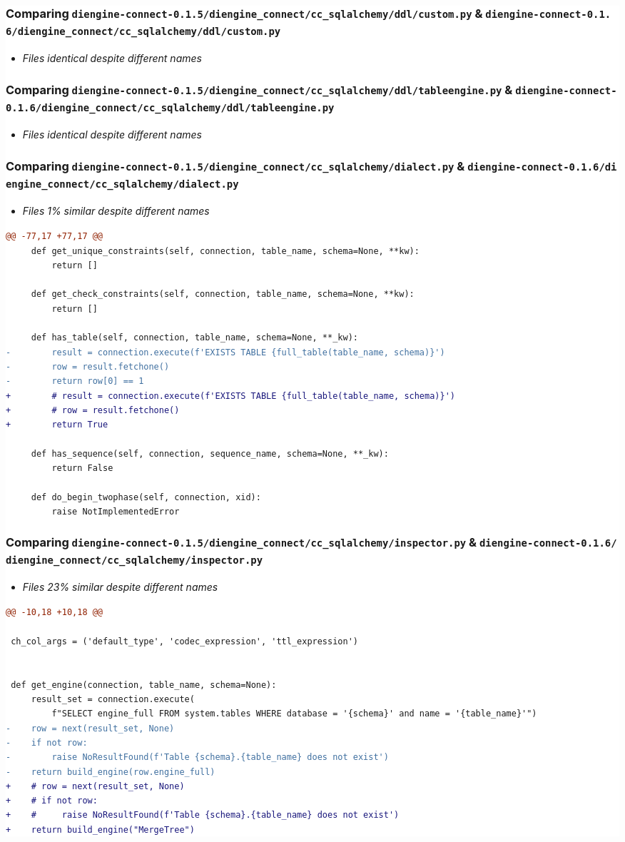 ### Comparing `diengine-connect-0.1.5/diengine_connect/cc_sqlalchemy/ddl/custom.py` & `diengine-connect-0.1.6/diengine_connect/cc_sqlalchemy/ddl/custom.py`

 * *Files identical despite different names*

### Comparing `diengine-connect-0.1.5/diengine_connect/cc_sqlalchemy/ddl/tableengine.py` & `diengine-connect-0.1.6/diengine_connect/cc_sqlalchemy/ddl/tableengine.py`

 * *Files identical despite different names*

### Comparing `diengine-connect-0.1.5/diengine_connect/cc_sqlalchemy/dialect.py` & `diengine-connect-0.1.6/diengine_connect/cc_sqlalchemy/dialect.py`

 * *Files 1% similar despite different names*

```diff
@@ -77,17 +77,17 @@
     def get_unique_constraints(self, connection, table_name, schema=None, **kw):
         return []
 
     def get_check_constraints(self, connection, table_name, schema=None, **kw):
         return []
 
     def has_table(self, connection, table_name, schema=None, **_kw):
-        result = connection.execute(f'EXISTS TABLE {full_table(table_name, schema)}')
-        row = result.fetchone()
-        return row[0] == 1
+        # result = connection.execute(f'EXISTS TABLE {full_table(table_name, schema)}')
+        # row = result.fetchone()
+        return True
 
     def has_sequence(self, connection, sequence_name, schema=None, **_kw):
         return False
 
     def do_begin_twophase(self, connection, xid):
         raise NotImplementedError
```

### Comparing `diengine-connect-0.1.5/diengine_connect/cc_sqlalchemy/inspector.py` & `diengine-connect-0.1.6/diengine_connect/cc_sqlalchemy/inspector.py`

 * *Files 23% similar despite different names*

```diff
@@ -10,18 +10,18 @@
 
 ch_col_args = ('default_type', 'codec_expression', 'ttl_expression')
 
 
 def get_engine(connection, table_name, schema=None):
     result_set = connection.execute(
         f"SELECT engine_full FROM system.tables WHERE database = '{schema}' and name = '{table_name}'")
-    row = next(result_set, None)
-    if not row:
-        raise NoResultFound(f'Table {schema}.{table_name} does not exist')
-    return build_engine(row.engine_full)
+    # row = next(result_set, None)
+    # if not row:
+    #     raise NoResultFound(f'Table {schema}.{table_name} does not exist')
+    return build_engine("MergeTree")
```